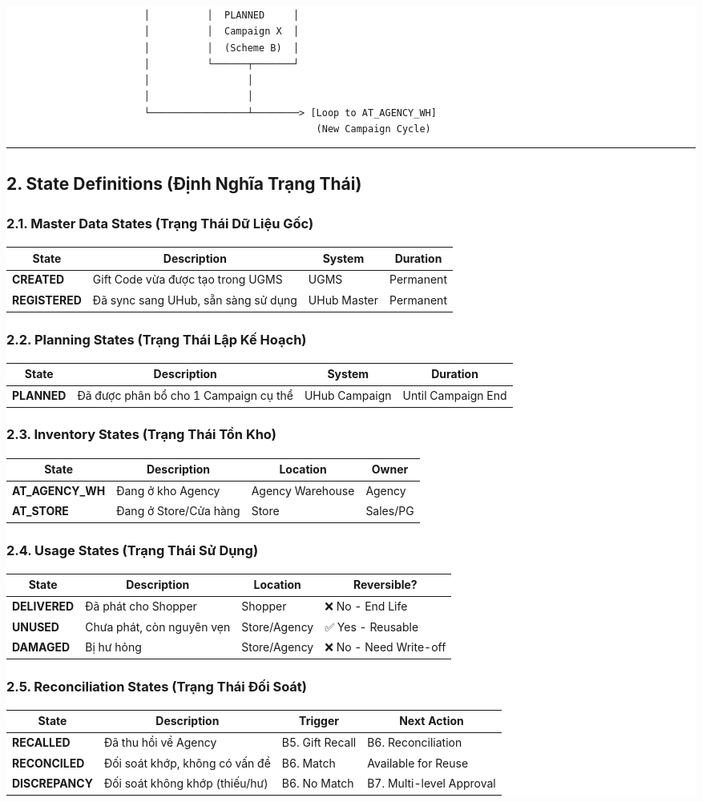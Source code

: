 ```
                        │          │  PLANNED     │
                        │          │  Campaign X  │
                        │          │  (Scheme B)  │
                        │          └──────┬───────┘
                        │                 │
                        │                 │
                        └─────────────────┴────────> [Loop to AT_AGENCY_WH]
                                                      (New Campaign Cycle)
```

---

## 2. State Definitions (Định Nghĩa Trạng Thái)

### 2.1. Master Data States (Trạng Thái Dữ Liệu Gốc)

| State | Description | System | Duration |
|-------|-------------|--------|----------|
| **CREATED** | Gift Code vừa được tạo trong UGMS | UGMS | Permanent |
| **REGISTERED** | Đã sync sang UHub, sẵn sàng sử dụng | UHub Master | Permanent |

### 2.2. Planning States (Trạng Thái Lập Kế Hoạch)

| State | Description | System | Duration |
|-------|-------------|--------|----------|
| **PLANNED** | Đã được phân bổ cho 1 Campaign cụ thể | UHub Campaign | Until Campaign End |

### 2.3. Inventory States (Trạng Thái Tồn Kho)

| State | Description | Location | Owner |
|-------|-------------|----------|-------|
| **AT_AGENCY_WH** | Đang ở kho Agency | Agency Warehouse | Agency |
| **AT_STORE** | Đang ở Store/Cửa hàng | Store | Sales/PG |

### 2.4. Usage States (Trạng Thái Sử Dụng)

| State | Description | Location | Reversible? |
|-------|-------------|----------|-------------|
| **DELIVERED** | Đã phát cho Shopper | Shopper | ❌ No - End Life |
| **UNUSED** | Chưa phát, còn nguyên vẹn | Store/Agency | ✅ Yes - Reusable |
| **DAMAGED** | Bị hư hỏng | Store/Agency | ❌ No - Need Write-off |

### 2.5. Reconciliation States (Trạng Thái Đối Soát)

| State | Description | Trigger | Next Action |
|-------|-------------|---------|-------------|
| **RECALLED** | Đã thu hồi về Agency | B5. Gift Recall | B6. Reconciliation |
| **RECONCILED** | Đối soát khớp, không có vấn đề | B6. Match | Available for Reuse |
| **DISCREPANCY** | Đối soát không khớp (thiếu/hư) | B6. No Match | B7. Multi-level Approval |
